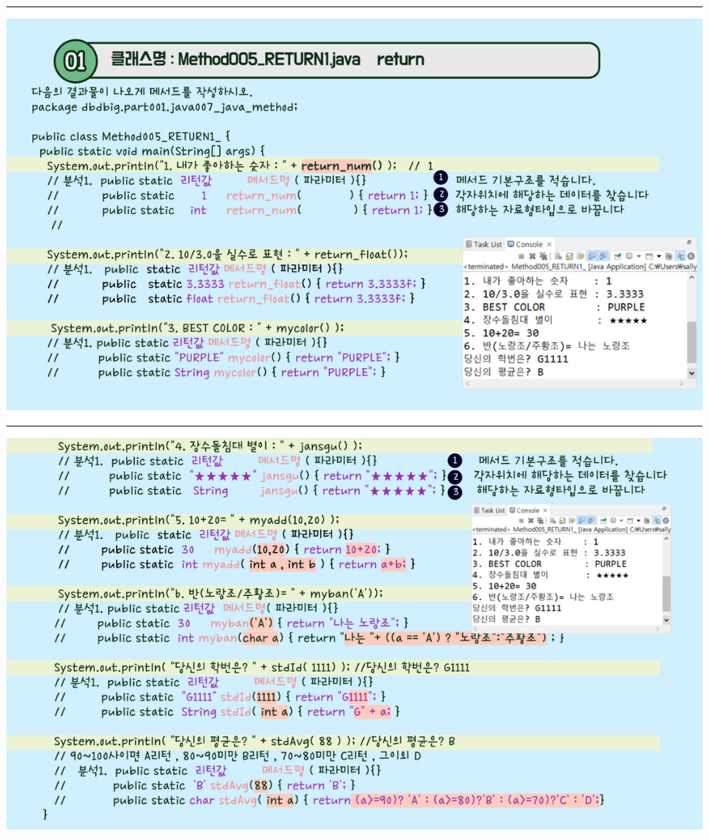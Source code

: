 
---

<img src="./chapter6-1/032.png" alt="method 032" width="100%" />


---

<img src="./chapter6-1/033.png" alt="method 033" width="100%" />
